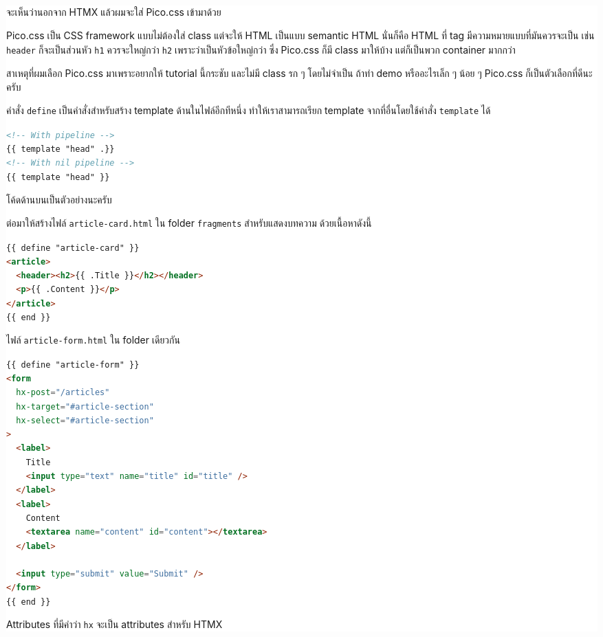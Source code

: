 จะเห็นว่านอกจาก HTMX แล้วผมจะใส่ Pico.css เข้ามาด้วย

Pico.css เป็น CSS framework แบบไม่ต้องใส่ class แต่จะให้ HTML เป็นแบบ semantic HTML
นั่นก็คือ HTML ที่ tag มีความหมายแบบที่มันควรจะเป็น เช่น `header` ก็จะเป็นส่วนหัว `h1` ควรจะใหญ่กว่า `h2` เพราะว่าเป็นหัวข้อใหญ่กว่า ซึ่ง Pico.css ก็มี class มาให้บ้าง แต่ก็เป็นพวก container มากกว่า

สาเหตุที่ผมเลือก Pico.css มาเพราะอยากให้ tutorial นี้กระชับ และไม่มี class รก ๆ โดยไม่จำเป็น
ถ้าทำ demo หรืออะไรเล็ก ๆ น้อย ๆ Pico.css ก็เป็นตัวเลือกที่ดีนะครับ

คำสั่ง `define` เป็นคำสั่งสำหรับสร้าง template ด้านในไฟล์อีกทีหนึ่ง ทำให้เราสามารถเรียก template
จากที่อื่นโดยใช้คำสั่ง `template` ได้

```html
<!-- With pipeline -->
{{ template "head" .}}
<!-- With nil pipeline -->
{{ template "head" }}
```

โค้ดด้านบนเป็นตัวอย่างนะครับ

ต่อมาให้สร้างไฟล์ `article-card.html` ใน folder `fragments` สำหรับแสดงบทความ ด้วยเนื้อหาดังนี้

```html
{{ define "article-card" }}
<article>
  <header><h2>{{ .Title }}</h2></header>
  <p>{{ .Content }}</p>
</article>
{{ end }}
```

ไฟล์ `article-form.html` ใน folder เดียวกัน

```html
{{ define "article-form" }}
<form
  hx-post="/articles"
  hx-target="#article-section"
  hx-select="#article-section"
>
  <label>
    Title
    <input type="text" name="title" id="title" />
  </label>
  <label>
    Content
    <textarea name="content" id="content"></textarea>
  </label>

  <input type="submit" value="Submit" />
</form>
{{ end }}
```

Attributes ที่มีคำว่า `hx` จะเป็น attributes สำหรับ HTMX
